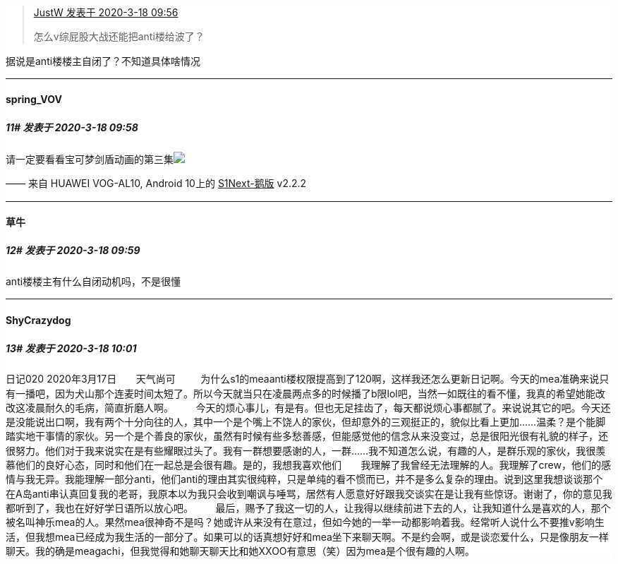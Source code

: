 

<blockquote><a href="httphttps://bbs.saraba1st.com/2b/forum.php?mod=redirect&amp;goto=findpost&amp;pid=46781808&amp;ptid=1919461" target="_blank">JustW 发表于 2020-3-18 09:56</a>

怎么v综屁股大战还能把anti楼给波了？</blockquote>
据说是anti楼楼主自闭了？不知道具体啥情况







*****

####  spring_VOV  
##### 11#       发表于 2020-3-18 09:58




请一定要看看宝可梦剑盾动画的第三集<img src="https://static.saraba1st.com/image/smiley/face2017/033.png" referrerpolicy="no-referrer">

—— 来自 HUAWEI VOG-AL10, Android 10上的 [S1Next-鹅版](https://github.com/ykrank/S1-Next/releases) v2.2.2







*****

####  草牛  
##### 12#       发表于 2020-3-18 09:59




anti楼楼主有什么自闭动机吗，不是很懂







*****

####  ShyCrazydog  
##### 13#       发表于 2020-3-18 10:01




日记020
2020年3月17日       天气尚可
        为什么s1的meaanti楼权限提高到了120啊，这样我还怎么更新日记啊。今天的mea准确来说只有一播吧，因为犬山那个连麦时间太短了。所以今天就当只在凌晨两点多的时候播了b限lol吧，当然一如既往的看不懂，我真的希望她能改改这凌晨耐久的毛病，简直折磨人啊。
       今天的烦心事儿，有是有。但也无足挂齿了，每天都说烦心事都腻了。来说说其它的吧。今天还是没能说出口啊，我有两个十分向往的人，其中一个是个嘴上不饶人的家伙，但却意外的三观挺正的，貌似比看上更加……温柔？是个能脚踏实地干事情的家伙。另一个是个善良的家伙，虽然有时候有些多愁善感，但能感觉他的信念从来没变过，总是很阳光很有礼貌的样子，还很努力。他们对于我来说实在是有些耀眼过头了。我有一群想要感谢的人，一群……我不知道怎么说，有趣的人，是群乐观的家伙，我很羡慕他们的良好心态，同时和他们在一起总是会很有趣。是的，我想我喜欢他们
      我理解了我曾经无法理解的人。我理解了crew，他们的感情与我无异。我能理解一部分anti，他们anti的理由其实很纯粹，只是单纯的看不惯而已，并不是多么复杂的理由。说到这里我想谈谈那个在A岛anti串认真回复我的老哥，我原本以为我只会收到嘲讽与唾骂，居然有人愿意好好跟我交谈实在是让我有些惊讶。谢谢了，你的意见我都听到了，我也在好好学日语所以放心吧。
       最后，赐予了我这一切的人，让我得以继续前进下去的人，让我知道什么是喜欢的人，那个被名叫神乐mea的人。果然mea很神奇不是吗？她或许从来没有在意过，但如今她的一举一动都影响着我。经常听人说什么不要推v影响生活，但我想mea已经成为我生活的一部分了。如果可以的话真想好好和mea坐下来聊天啊。不是约会啊，或是谈恋爱什么，只是像朋友一样聊天。我的确是meagachi，但我觉得和她聊天聊天比和她XXOO有意思（笑）因为mea是个很有趣的人啊。

